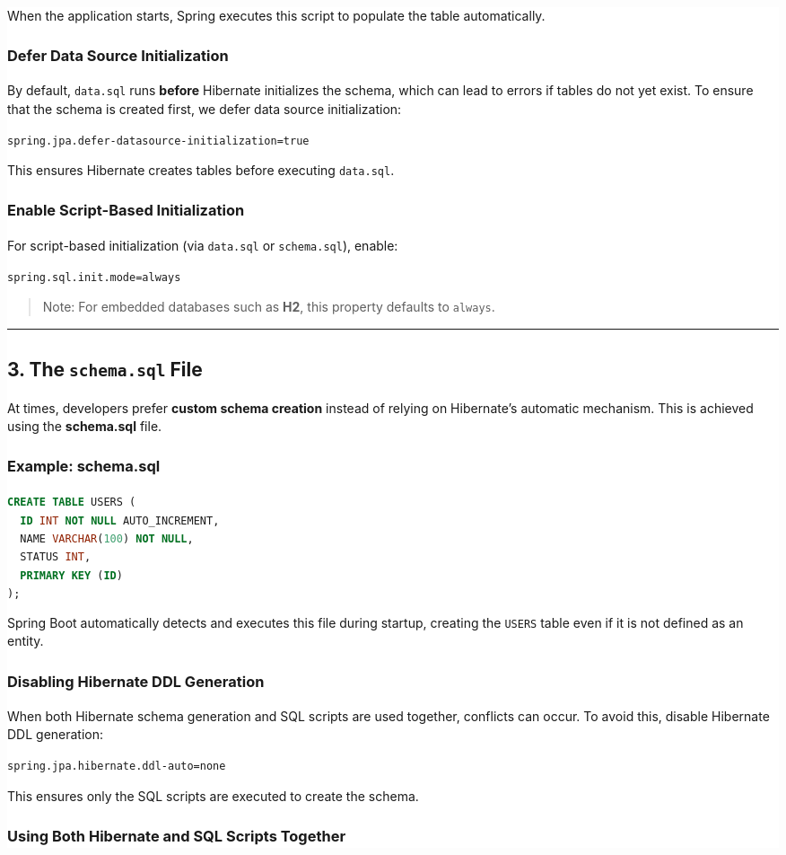 When the application starts, Spring executes this script to populate the table automatically.

### **Defer Data Source Initialization**

By default, `data.sql` runs **before** Hibernate initializes the schema, which can lead to errors if tables do not yet exist. To ensure that the schema is created first, we defer data source initialization:

```properties
spring.jpa.defer-datasource-initialization=true
```

This ensures Hibernate creates tables before executing `data.sql`.

### **Enable Script-Based Initialization**

For script-based initialization (via `data.sql` or `schema.sql`), enable:

```properties
spring.sql.init.mode=always
```

> Note: For embedded databases such as **H2**, this property defaults to `always`.

---

## **3. The `schema.sql` File**

At times, developers prefer **custom schema creation** instead of relying on Hibernate’s automatic mechanism. This is achieved using the **schema.sql** file.

### **Example: schema.sql**

```sql
CREATE TABLE USERS (
  ID INT NOT NULL AUTO_INCREMENT,
  NAME VARCHAR(100) NOT NULL,
  STATUS INT,
  PRIMARY KEY (ID)
);
```

Spring Boot automatically detects and executes this file during startup, creating the `USERS` table even if it is not defined as an entity.

### **Disabling Hibernate DDL Generation**

When both Hibernate schema generation and SQL scripts are used together, conflicts can occur. To avoid this, disable Hibernate DDL generation:

```properties
spring.jpa.hibernate.ddl-auto=none
```

This ensures only the SQL scripts are executed to create the schema.

### **Using Both Hibernate and SQL Scripts Together**
